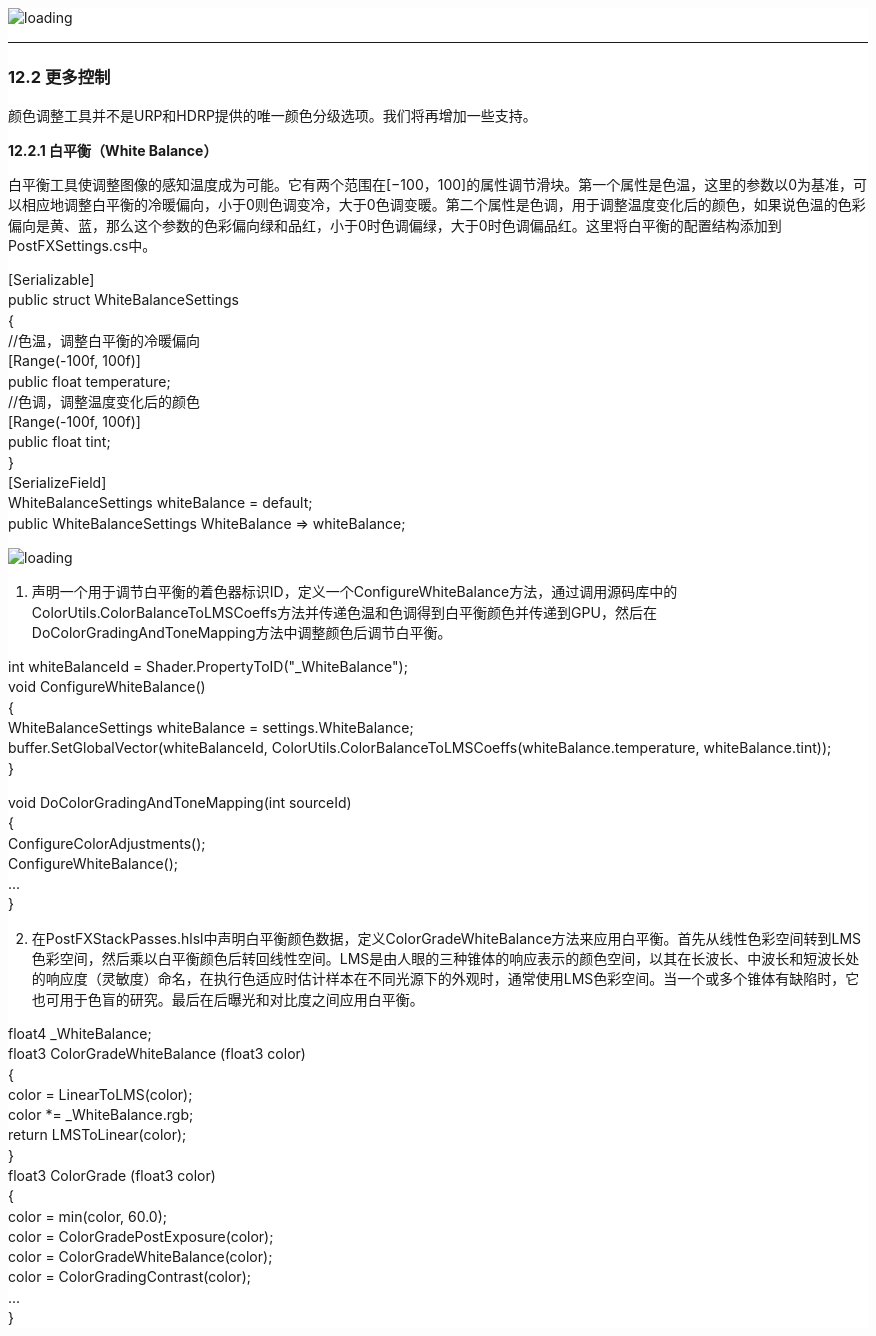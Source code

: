 ![loading](https://uwa-edu.oss-cn-beijing.aliyuncs.com/11.1620808925512.png "UWA")

---

### 12.2 更多控制

颜色调整工具并不是URP和HDRP提供的唯一颜色分级选项。我们将再增加一些支持。

**12.2.1 白平衡（White Balance）**

白平衡工具使调整图像的感知温度成为可能。它有两个范围在[−100，100]的属性调节滑块。第一个属性是色温，这里的参数以0为基准，可以相应地调整白平衡的冷暖偏向，小于0则色调变冷，大于0色调变暖。第二个属性是色调，用于调整温度变化后的颜色，如果说色温的色彩偏向是黄、蓝，那么这个参数的色彩偏向绿和品红，小于0时色调偏绿，大于0时色调偏品红。这里将白平衡的配置结构添加到PostFXSettings.cs中。

 [Serializable]  
 public struct WhiteBalanceSettings   
 {   
    //色温，调整白平衡的冷暖偏向  
       [Range(-100f, 100f)]  
       public float temperature;  
    //色调，调整温度变化后的颜色  
       [Range(-100f, 100f)]  
       public float tint;   
 }  
 [SerializeField]  
 WhiteBalanceSettings whiteBalance = default;  
 public WhiteBalanceSettings WhiteBalance => whiteBalance;

![loading](https://uwa-edu.oss-cn-beijing.aliyuncs.com/12.1620809056872.png "UWA")

1. 声明一个用于调节白平衡的着色器标识ID，定义一个ConfigureWhiteBalance方法，通过调用源码库中的ColorUtils.ColorBalanceToLMSCoeffs方法并传递色温和色调得到白平衡颜色并传递到GPU，然后在DoColorGradingAndToneMapping方法中调整颜色后调节白平衡。

 int whiteBalanceId = Shader.PropertyToID("_WhiteBalance");  
 void ConfigureWhiteBalance()   
 {  
     WhiteBalanceSettings whiteBalance = settings.WhiteBalance;  
     buffer.SetGlobalVector(whiteBalanceId, ColorUtils.ColorBalanceToLMSCoeffs(whiteBalance.temperature, whiteBalance.tint));  
 }  
   
 void DoColorGradingAndToneMapping(int sourceId)  
 {   
     ConfigureColorAdjustments();  
     ConfigureWhiteBalance();  
     ...  
 }

2. 在PostFXStackPasses.hlsl中声明白平衡颜色数据，定义ColorGradeWhiteBalance方法来应用白平衡。首先从线性色彩空间转到LMS色彩空间，然后乘以白平衡颜色后转回线性空间。LMS是由人眼的三种锥体的响应表示的颜色空间，以其在长波长、中波长和短波长处的响应度（灵敏度）命名，在执行色适应时估计样本在不同光源下的外观时，通常使用LMS色彩空间。当一个或多个锥体有缺陷时，它也可用于色盲的研究。最后在后曝光和对比度之间应用白平衡。

float4 _WhiteBalance;  
float3 ColorGradeWhiteBalance (float3 color)   
{  
    color = LinearToLMS(color);  
    color *= _WhiteBalance.rgb;  
    return LMSToLinear(color);  
}  
float3 ColorGrade (float3 color)   
{  
    color = min(color, 60.0);  
    color = ColorGradePostExposure(color);  
    color = ColorGradeWhiteBalance(color);  
    color = ColorGradingContrast(color);  
    ...  
}
